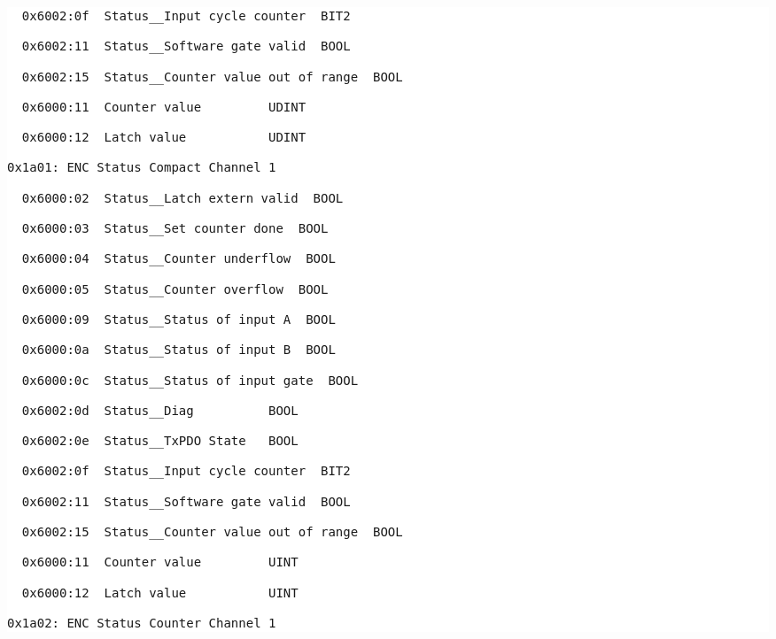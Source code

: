 </tr>
<tr>
<td colspan=2 align="left"><pre>  0x6002:0f  Status__Input cycle counter  BIT2</pre></td>
</tr>
<tr>
<td colspan=2 align="left"><pre>  0x6002:11  Status__Software gate valid  BOOL</pre></td>
</tr>
<tr>
<td colspan=2 align="left"><pre>  0x6002:15  Status__Counter value out of range  BOOL</pre></td>
</tr>
<tr>
<td colspan=2 align="left"><pre>  0x6000:11  Counter value         UDINT</pre></td>
</tr>
<tr>
<td colspan=2 align="left"><pre>  0x6000:12  Latch value           UDINT</pre></td>
</tr>
<tr>
<td colspan=2 align="left"><pre>0x1a01: ENC Status Compact Channel 1</pre></td>
</tr>
<tr>
<td colspan=2 align="left"><pre>  0x6000:02  Status__Latch extern valid  BOOL</pre></td>
</tr>
<tr>
<td colspan=2 align="left"><pre>  0x6000:03  Status__Set counter done  BOOL</pre></td>
</tr>
<tr>
<td colspan=2 align="left"><pre>  0x6000:04  Status__Counter underflow  BOOL</pre></td>
</tr>
<tr>
<td colspan=2 align="left"><pre>  0x6000:05  Status__Counter overflow  BOOL</pre></td>
</tr>
<tr>
<td colspan=2 align="left"><pre>  0x6000:09  Status__Status of input A  BOOL</pre></td>
</tr>
<tr>
<td colspan=2 align="left"><pre>  0x6000:0a  Status__Status of input B  BOOL</pre></td>
</tr>
<tr>
<td colspan=2 align="left"><pre>  0x6000:0c  Status__Status of input gate  BOOL</pre></td>
</tr>
<tr>
<td colspan=2 align="left"><pre>  0x6002:0d  Status__Diag          BOOL</pre></td>
</tr>
<tr>
<td colspan=2 align="left"><pre>  0x6002:0e  Status__TxPDO State   BOOL</pre></td>
</tr>
<tr>
<td colspan=2 align="left"><pre>  0x6002:0f  Status__Input cycle counter  BIT2</pre></td>
</tr>
<tr>
<td colspan=2 align="left"><pre>  0x6002:11  Status__Software gate valid  BOOL</pre></td>
</tr>
<tr>
<td colspan=2 align="left"><pre>  0x6002:15  Status__Counter value out of range  BOOL</pre></td>
</tr>
<tr>
<td colspan=2 align="left"><pre>  0x6000:11  Counter value         UINT</pre></td>
</tr>
<tr>
<td colspan=2 align="left"><pre>  0x6000:12  Latch value           UINT</pre></td>
</tr>
<tr>
<td colspan=2 align="left"><pre>0x1a02: ENC Status Counter Channel 1</pre></td>
</tr>